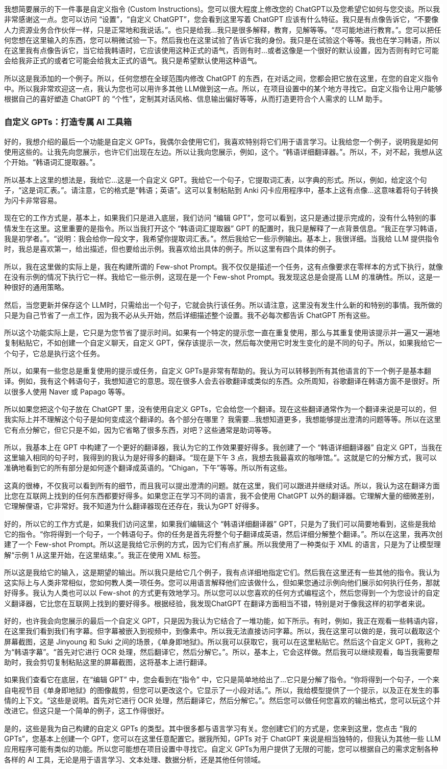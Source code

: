 我想简要展示的下一件事是自定义指令 (Custom Instructions)。您可以很大程度上修改您的 ChatGPT以及您希望它如何与您交谈。所以我非常感谢这一点。您可以访问 “设置”，“自定义 ChatGPT”，您会看到这里写着 ChatGPT 应该有什么特征。我只是有点像告诉它，“不要像人力资源业务合作伙伴一样，只是正常地和我说话。”。也只是给我...我只是很多解释，教育，见解等等。“尽可能地进行教育。”。您可以把任何您想在这里输入的东西，您可以稍微试验一下。然后我也在这里试验了告诉它我的身份。我只是在试验这个等等。我也在学习韩语，所以在这里我有点像告诉它，当它给我韩语时，它应该使用这种正式的语气，否则有时...或者这像是一个很好的默认设置，因为否则有时它可能会给我非正式的或者它可能会给我太正式的语气。我只是希望默认使用这种语气。

所以这是我添加的一个例子。所以，任何您想在全球范围内修改 ChatGPT 的东西，在对话之间，您都会把它放在这里，在您的自定义指令中。所以我非常欢迎这一点，我认为您也可以用许多其他 LLM做到这一点。所以，在项目设置中的某个地方寻找它。自定义指令让用户能够根据自己的喜好塑造 ChatGPT 的 “个性”，定制其对话风格、信息输出偏好等等，从而打造更符合个人需求的 LLM 助手。

### 自定义 GPTs：打造专属 AI 工具箱

好的，我想介绍的最后一个功能是自定义 GPTs，我偶尔会使用它们，我喜欢特别将它们用于语言学习。让我给您一个例子，说明我是如何使用这些的。让我先向您展示，也许它们出现在左边。所以让我向您展示，例如，这个。“韩语详细翻译器。”。所以，不，对不起，我想从这个开始。“韩语词汇提取器。”。

所以基本上这里的想法是，我给它...这是一个自定义 GPT。我给它一个句子，它提取词汇表，以字典的形式。所以，例如，给定这个句子，“这是词汇表。”。请注意，它的格式是“韩语；英语”。这可以复制粘贴到 Anki 闪卡应用程序中，基本上这有点像...这意味着将句子转换为闪卡非常容易。

现在它的工作方式是，基本上，如果我们只是进入底层，我们访问 “编辑 GPT”，您可以看到，这只是通过提示完成的，没有什么特别的事情发生在这里。这里重要的是指令。所以当我打开这个 “韩语词汇提取器” GPT 的配置时，我只是解释了一点背景信息。“我正在学习韩语，我是初学者。”。“说明：我会给你一段文字，我希望你提取词汇表。”。然后我给它一些示例输出。基本上，我很详细。当我给 LLM 提供指令时，我总是喜欢第一，给出描述，但也要给出示例。我喜欢给出具体的例子。所以这里有四个具体的例子。

所以，我在这里做的实际上是，我在构建所谓的 Few-shot Prompt。我不仅仅是描述一个任务，这有点像要求在零样本的方式下执行，就像在没有示例的情况下执行它一样。我给它一些示例，这现在是一个 Few-shot Prompt。我发现这总是会提高 LLM 的准确性。所以，这是一种很好的通用策略。

然后，当您更新并保存这个 LLM时，只需给出一个句子，它就会执行该任务。所以请注意，这里没有发生什么新的和特别的事情。我所做的只是为自己节省了一点工作，因为我不必从头开始，然后详细描述整个设置。我不必每次都告诉 ChatGPT 所有这些。

所以这个功能实际上是，它只是为您节省了提示时间。如果有一个特定的提示您一直在重复使用，那么与其重复使用该提示并一遍又一遍地复制粘贴它，不如创建一个自定义聊天，自定义 GPT，保存该提示一次，然后每次使用它时发生变化的是不同的句子。所以，如果我给它一个句子，它总是执行这个任务。

所以，如果有一些您总是重复使用的提示或任务，自定义 GPTs是非常有帮助的。我认为可以转移到所有其他语言的下一个例子是基本翻译。例如，我有这个韩语句子，我想知道它的意思。现在很多人会去谷歌翻译或类似的东西。众所周知，谷歌翻译在韩语方面不是很好。所以很多人使用 Naver 或 Papago 等等。

所以如果您把这个句子放在 ChatGPT 里，没有使用自定义 GPTs，它会给您一个翻译。现在这些翻译通常作为一个翻译来说是可以的，但我实际上并不理解这个句子是如何变成这个翻译的。各个部分在哪里？ 我需要...我想知道更多，我想能够提出澄清的问题等等。所以在这里它有点分解它，但它只是不如，因为它省略了很多东西，对吧？这些通常是助词等等。

所以，我基本上在 GPT 中构建了一个更好的翻译器，我认为它的工作效果要好得多。我创建了一个 “韩语详细翻译器” 自定义 GPT，当我在这里输入相同的句子时，我得到的我认为是好得多的翻译。“现在是下午 3 点，我想去我最喜欢的咖啡馆。”。这就是它的分解方式，我可以准确地看到它的所有部分是如何逐个翻译成英语的。“Chigan，下午”等等。所以所有这些。

这真的很棒，不仅我可以看到所有的细节，而且我可以提出澄清的问题。就在这里，我们可以跟进并继续对话。所以，我认为这在翻译方面比您在互联网上找到的任何东西都要好得多。如果您正在学习不同的语言，我不会使用 ChatGPT 以外的翻译器。它理解大量的细微差别，它理解俚语，它非常好。我不知道为什么翻译器现在还存在，我认为GPT 好得多。

好的，所以它的工作方式是，如果我们访问这里，如果我们编辑这个 “韩语详细翻译器” GPT，只是为了我们可以简要地看到，这些是我给它的指令。“你将得到一个句子，一个韩语句子。你的任务是首先将整个句子翻译成英语，然后详细分解整个翻译。”。所以在这里，我再次创建了一个 Few-shot Prompt。所以这是我给它示例的方式，因为它们有点扩展。所以我使用了一种类似于 XML 的语言，只是为了让模型理解“示例 1 从这里开始，在这里结束。”。我正在使用 XML 标签。

所以这是我给它的输入，这是期望的输出。所以我只是给它几个例子，我有点详细地指定它们。然后我在这里还有一些其他的指令。我认为这实际上与人类非常相似，您如何教人类一项任务。您可以用语言解释他们应该做什么，但如果您通过示例向他们展示如何执行任务，那就好得多。我认为人类也可以以 Few-shot 的方式更有效地学习。所以您可以以您喜欢的任何方式编程这个，然后您得到一个为您设计的自定义翻译器，它比您在互联网上找到的要好得多。根据经验，我发现ChatGPT 在翻译方面相当不错，特别是对于像我这样的初学者来说。

好的，也许我会向您展示的最后一个自定义 GPT，只是因为我认为它结合了一堆功能，如下所示。有时，例如，我正在观看一些韩语内容，在这里我们看到我们有字幕。但字幕被嵌入到视频中，到像素中。所以我无法直接访问字幕。所以，我在这里可以做的是，我可以截取这个屏幕截图，这是 Jinyoung 和 Suki 之间的场景，《单身即地狱》。所以我可以获取它，我可以在这里粘贴它。然后这个自定义 GPT，我称之为“韩语字幕”。“首先对它进行 OCR 处理，然后翻译它，然后分解它。”。所以，基本上，它会这样做。然后我可以继续观看，每当我需要帮助时，我会剪切复制粘贴这里的屏幕截图，这将基本上进行翻译。

如果我们查看它在底层，在“编辑 GPT” 中，您会看到在“指令” 中，它只是简单地给出了...它只是分解了指令。“你将得到一个句子，一个来自电视节目《单身即地狱》的图像裁剪，但您可以更改这个。它显示了一小段对话。”。所以，我给模型提供了一个提示，以及正在发生的事情的上下文。“这些是说明。首先对它进行 OCR 处理，然后翻译它，然后分解它。”。然后您可以做任何您喜欢的输出格式，您可以玩这个并改进它。但这只是一个简单的例子，这工作得很好。

是的，这些是我为自己构建的自定义 GPTs 的类型。其中很多都与语言学习有关。您创建它们的方式是，您来到这里，您点击 “我的 GPTs”，您基本上创建一个 GPT，您可以在这里任意配置它。据我所知，GPTs 对于 ChatGPT 来说是相当独特的，但我认为其他一些 LLM 应用程序可能有类似的功能。所以您可能想在项目设置中寻找它。自定义 GPTs为用户提供了无限的可能，您可以根据自己的需求定制各种各样的 AI 工具，无论是用于语言学习、文本处理、数据分析，还是其他任何领域。
